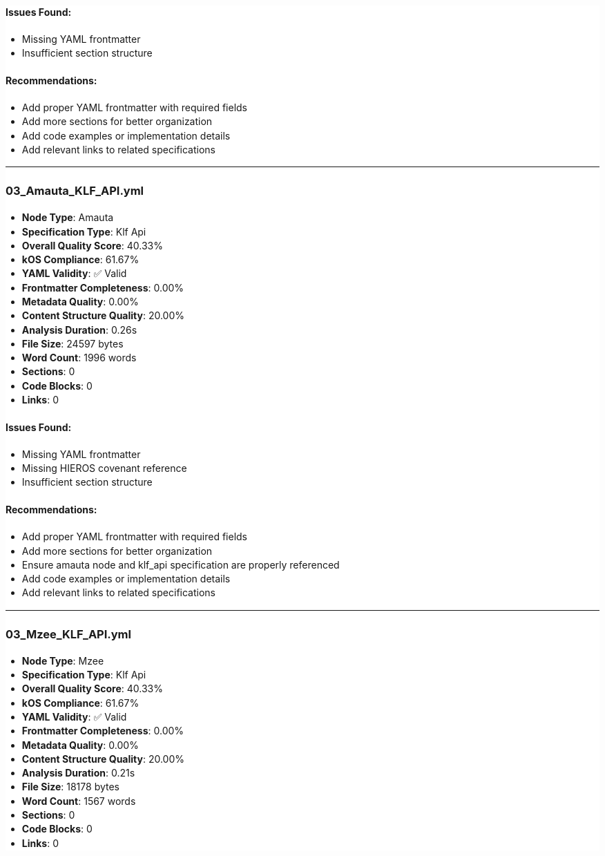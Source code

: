 #### Issues Found:
- Missing YAML frontmatter
- Insufficient section structure

#### Recommendations:
- Add proper YAML frontmatter with required fields
- Add more sections for better organization
- Add code examples or implementation details
- Add relevant links to related specifications

---

### 03_Amauta_KLF_API.yml

- **Node Type**: Amauta
- **Specification Type**: Klf Api
- **Overall Quality Score**: 40.33%
- **kOS Compliance**: 61.67%
- **YAML Validity**: ✅ Valid
- **Frontmatter Completeness**: 0.00%
- **Metadata Quality**: 0.00%
- **Content Structure Quality**: 20.00%
- **Analysis Duration**: 0.26s
- **File Size**: 24597 bytes
- **Word Count**: 1996 words
- **Sections**: 0
- **Code Blocks**: 0
- **Links**: 0

#### Issues Found:
- Missing YAML frontmatter
- Missing HIEROS covenant reference
- Insufficient section structure

#### Recommendations:
- Add proper YAML frontmatter with required fields
- Add more sections for better organization
- Ensure amauta node and klf_api specification are properly referenced
- Add code examples or implementation details
- Add relevant links to related specifications

---

### 03_Mzee_KLF_API.yml

- **Node Type**: Mzee
- **Specification Type**: Klf Api
- **Overall Quality Score**: 40.33%
- **kOS Compliance**: 61.67%
- **YAML Validity**: ✅ Valid
- **Frontmatter Completeness**: 0.00%
- **Metadata Quality**: 0.00%
- **Content Structure Quality**: 20.00%
- **Analysis Duration**: 0.21s
- **File Size**: 18178 bytes
- **Word Count**: 1567 words
- **Sections**: 0
- **Code Blocks**: 0
- **Links**: 0
